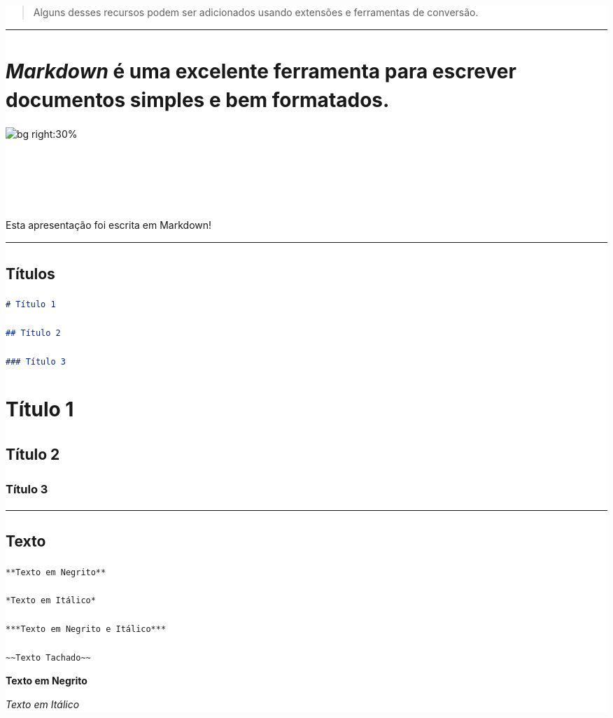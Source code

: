 > Alguns desses recursos podem ser adicionados usando extensões e ferramentas de conversão.

---





# ***Markdown*** é uma excelente ferramenta para escrever documentos **simples** e **bem formatados**.

![bg right:30%](empty.svg)

<br><br><br><br>

<p class="small">
Esta apresentação foi escrita em Markdown!
</p>


---

## Títulos

```markdown
# Título 1

## Título 2

### Título 3
```
# Título 1
## Título 2
### Título 3

--- 
## Texto

```markdown
**Texto em Negrito**

*Texto em Itálico*

***Texto em Negrito e Itálico***

~~Texto Tachado~~

```
**Texto em Negrito**

*Texto em Itálico*
